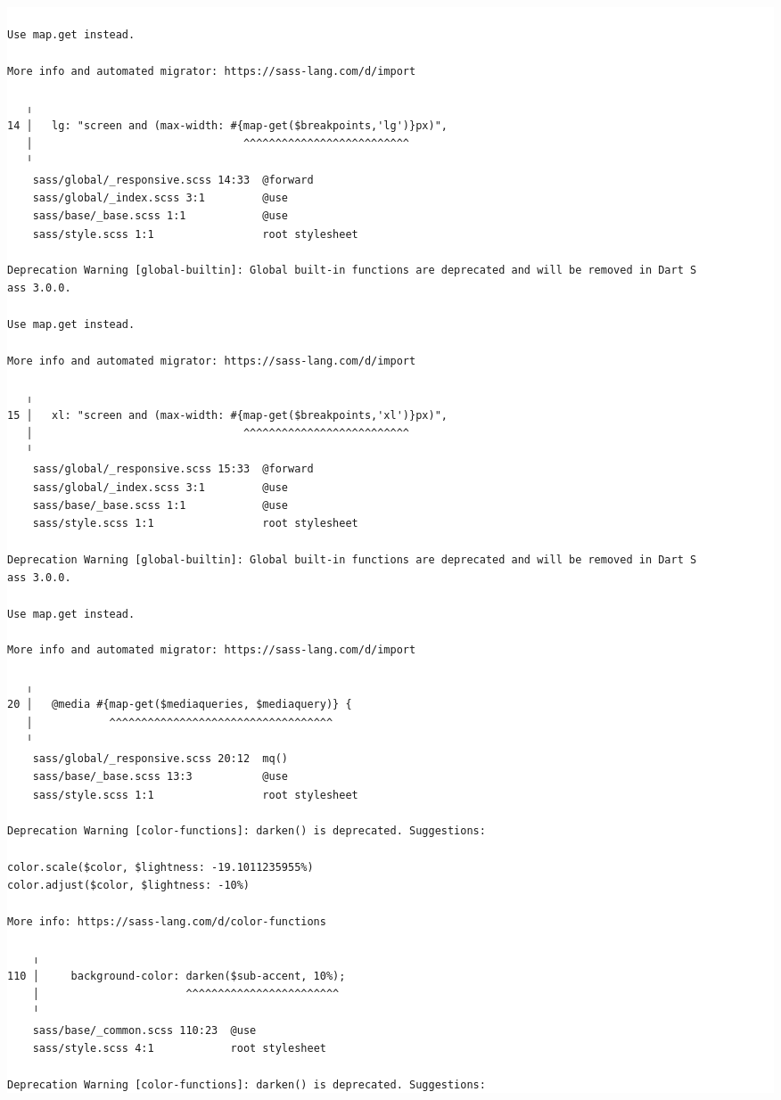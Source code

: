 ```

Use map.get instead.

More info and automated migrator: https://sass-lang.com/d/import

   ╷
14 │   lg: "screen and (max-width: #{map-get($breakpoints,'lg')}px)",
   │                                 ^^^^^^^^^^^^^^^^^^^^^^^^^^
   ╵
    sass/global/_responsive.scss 14:33  @forward
    sass/global/_index.scss 3:1         @use
    sass/base/_base.scss 1:1            @use
    sass/style.scss 1:1                 root stylesheet

Deprecation Warning [global-builtin]: Global built-in functions are deprecated and will be removed in Dart S
ass 3.0.0.

Use map.get instead.

More info and automated migrator: https://sass-lang.com/d/import

   ╷
15 │   xl: "screen and (max-width: #{map-get($breakpoints,'xl')}px)",
   │                                 ^^^^^^^^^^^^^^^^^^^^^^^^^^
   ╵
    sass/global/_responsive.scss 15:33  @forward
    sass/global/_index.scss 3:1         @use
    sass/base/_base.scss 1:1            @use
    sass/style.scss 1:1                 root stylesheet

Deprecation Warning [global-builtin]: Global built-in functions are deprecated and will be removed in Dart S
ass 3.0.0.

Use map.get instead.

More info and automated migrator: https://sass-lang.com/d/import

   ╷
20 │   @media #{map-get($mediaqueries, $mediaquery)} {
   │            ^^^^^^^^^^^^^^^^^^^^^^^^^^^^^^^^^^^
   ╵
    sass/global/_responsive.scss 20:12  mq()
    sass/base/_base.scss 13:3           @use
    sass/style.scss 1:1                 root stylesheet

Deprecation Warning [color-functions]: darken() is deprecated. Suggestions:

color.scale($color, $lightness: -19.1011235955%)
color.adjust($color, $lightness: -10%)

More info: https://sass-lang.com/d/color-functions

    ╷
110 │     background-color: darken($sub-accent, 10%);
    │                       ^^^^^^^^^^^^^^^^^^^^^^^^
    ╵
    sass/base/_common.scss 110:23  @use
    sass/style.scss 4:1            root stylesheet

Deprecation Warning [color-functions]: darken() is deprecated. Suggestions:

```